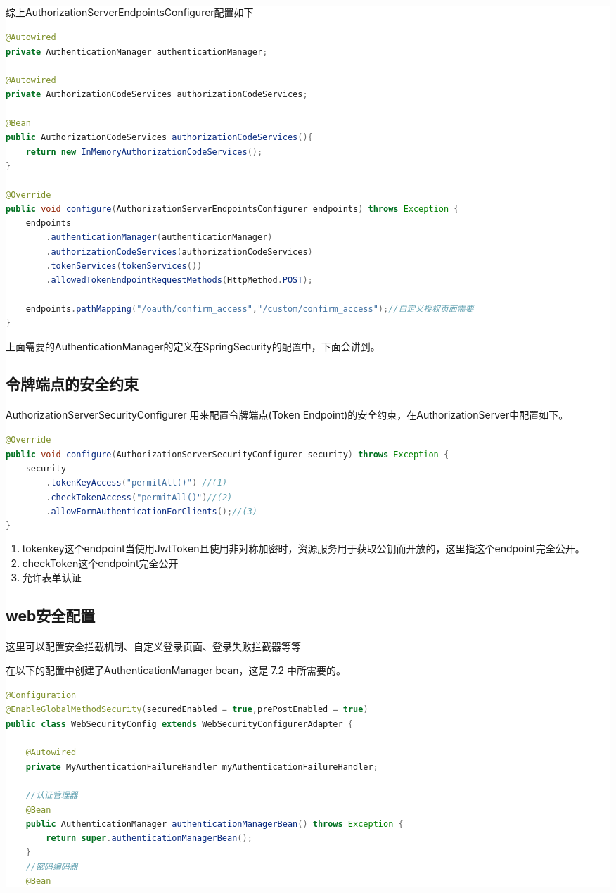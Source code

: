 综上AuthorizationServerEndpointsConfigurer配置如下

```java
@Autowired
private AuthenticationManager authenticationManager;

@Autowired
private AuthorizationCodeServices authorizationCodeServices;

@Bean
public AuthorizationCodeServices authorizationCodeServices(){
    return new InMemoryAuthorizationCodeServices();
}

@Override
public void configure(AuthorizationServerEndpointsConfigurer endpoints) throws Exception {
    endpoints
        .authenticationManager(authenticationManager)
        .authorizationCodeServices(authorizationCodeServices)
        .tokenServices(tokenServices())
        .allowedTokenEndpointRequestMethods(HttpMethod.POST);

    endpoints.pathMapping("/oauth/confirm_access","/custom/confirm_access");//自定义授权页面需要
}
```

上面需要的AuthenticationManager的定义在SpringSecurity的配置中，下面会讲到。

##  令牌端点的安全约束

AuthorizationServerSecurityConfigurer 用来配置令牌端点(Token Endpoint)的安全约束，在AuthorizationServer中配置如下。

```java
@Override
public void configure(AuthorizationServerSecurityConfigurer security) throws Exception {
    security
        .tokenKeyAccess("permitAll()") //(1)
        .checkTokenAccess("permitAll()")//(2)
        .allowFormAuthenticationForClients();//(3)
}
```

1.  tokenkey这个endpoint当使用JwtToken且使用非对称加密时，资源服务用于获取公钥而开放的，这里指这个endpoint完全公开。
2.  checkToken这个endpoint完全公开
3.  允许表单认证

##  web安全配置

这里可以配置安全拦截机制、自定义登录页面、登录失败拦截器等等

在以下的配置中创建了AuthenticationManager bean，这是 7.2 中所需要的。

```java
@Configuration
@EnableGlobalMethodSecurity(securedEnabled = true,prePostEnabled = true)
public class WebSecurityConfig extends WebSecurityConfigurerAdapter {

    @Autowired
    private MyAuthenticationFailureHandler myAuthenticationFailureHandler;

    //认证管理器
    @Bean
    public AuthenticationManager authenticationManagerBean() throws Exception {
        return super.authenticationManagerBean();
    }
    //密码编码器
    @Bean
```